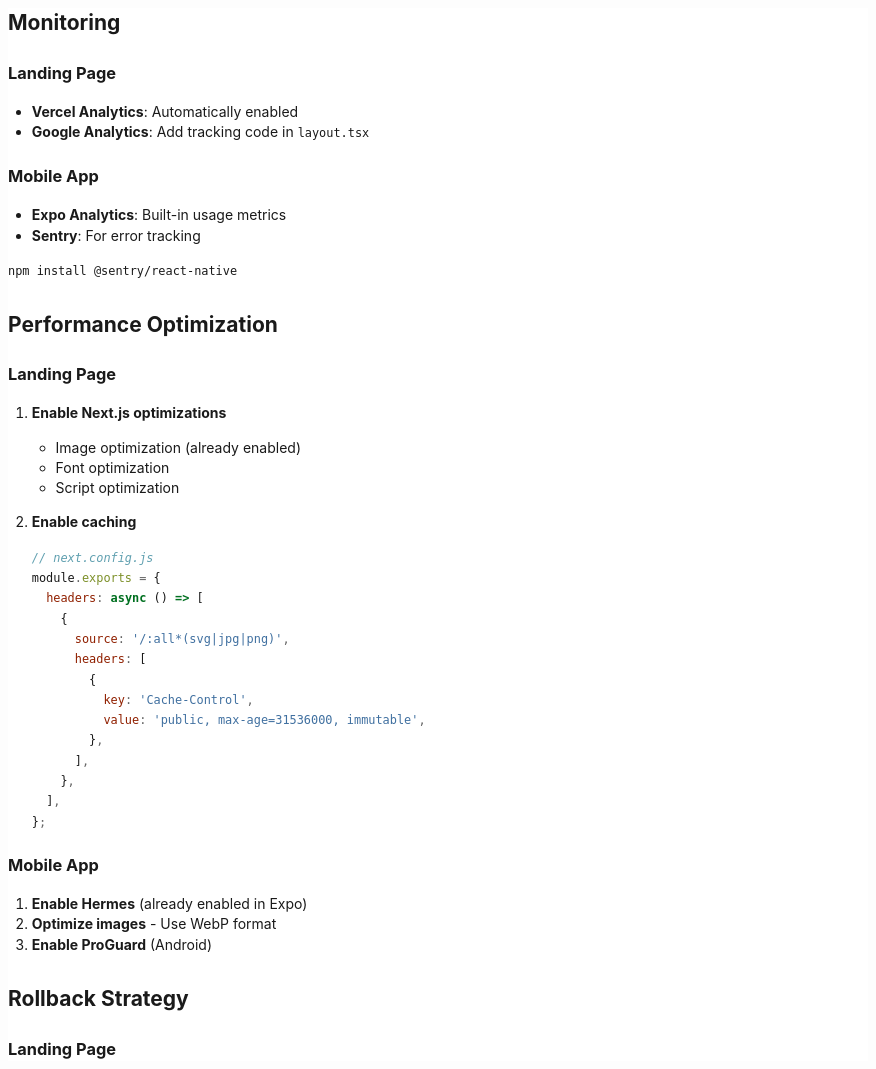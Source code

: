 ## Monitoring

### Landing Page

- **Vercel Analytics**: Automatically enabled
- **Google Analytics**: Add tracking code in `layout.tsx`

### Mobile App

- **Expo Analytics**: Built-in usage metrics
- **Sentry**: For error tracking

```bash
npm install @sentry/react-native
```

## Performance Optimization

### Landing Page

1. **Enable Next.js optimizations**
   - Image optimization (already enabled)
   - Font optimization
   - Script optimization

2. **Enable caching**
   ```js
   // next.config.js
   module.exports = {
     headers: async () => [
       {
         source: '/:all*(svg|jpg|png)',
         headers: [
           {
             key: 'Cache-Control',
             value: 'public, max-age=31536000, immutable',
           },
         ],
       },
     ],
   };
   ```

### Mobile App

1. **Enable Hermes** (already enabled in Expo)
2. **Optimize images** - Use WebP format
3. **Enable ProGuard** (Android)

## Rollback Strategy

### Landing Page

